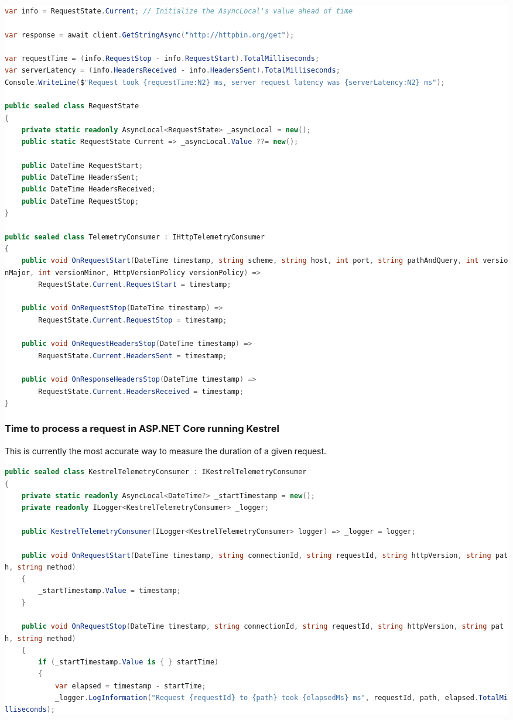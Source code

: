 ```c#
var info = RequestState.Current; // Initialize the AsyncLocal's value ahead of time

var response = await client.GetStringAsync("http://httpbin.org/get");

var requestTime = (info.RequestStop - info.RequestStart).TotalMilliseconds;
var serverLatency = (info.HeadersReceived - info.HeadersSent).TotalMilliseconds;
Console.WriteLine($"Request took {requestTime:N2} ms, server request latency was {serverLatency:N2} ms");

public sealed class RequestState
{
    private static readonly AsyncLocal<RequestState> _asyncLocal = new();
    public static RequestState Current => _asyncLocal.Value ??= new();

    public DateTime RequestStart;
    public DateTime HeadersSent;
    public DateTime HeadersReceived;
    public DateTime RequestStop;
}

public sealed class TelemetryConsumer : IHttpTelemetryConsumer
{
    public void OnRequestStart(DateTime timestamp, string scheme, string host, int port, string pathAndQuery, int versionMajor, int versionMinor, HttpVersionPolicy versionPolicy) =>
        RequestState.Current.RequestStart = timestamp;

    public void OnRequestStop(DateTime timestamp) =>
        RequestState.Current.RequestStop = timestamp;

    public void OnRequestHeadersStop(DateTime timestamp) =>
        RequestState.Current.HeadersSent = timestamp;

    public void OnResponseHeadersStop(DateTime timestamp) =>
        RequestState.Current.HeadersReceived = timestamp;
}
```

### Time to process a request in ASP.NET Core running Kestrel

This is currently the most accurate way to measure the duration of a given request.

```c#
public sealed class KestrelTelemetryConsumer : IKestrelTelemetryConsumer
{
    private static readonly AsyncLocal<DateTime?> _startTimestamp = new();
    private readonly ILogger<KestrelTelemetryConsumer> _logger;

    public KestrelTelemetryConsumer(ILogger<KestrelTelemetryConsumer> logger) => _logger = logger;

    public void OnRequestStart(DateTime timestamp, string connectionId, string requestId, string httpVersion, string path, string method)
    {
        _startTimestamp.Value = timestamp;
    }

    public void OnRequestStop(DateTime timestamp, string connectionId, string requestId, string httpVersion, string path, string method)
    {
        if (_startTimestamp.Value is { } startTime)
        {
            var elapsed = timestamp - startTime;
            _logger.LogInformation("Request {requestId} to {path} took {elapsedMs} ms", requestId, path, elapsed.TotalMilliseconds);
```